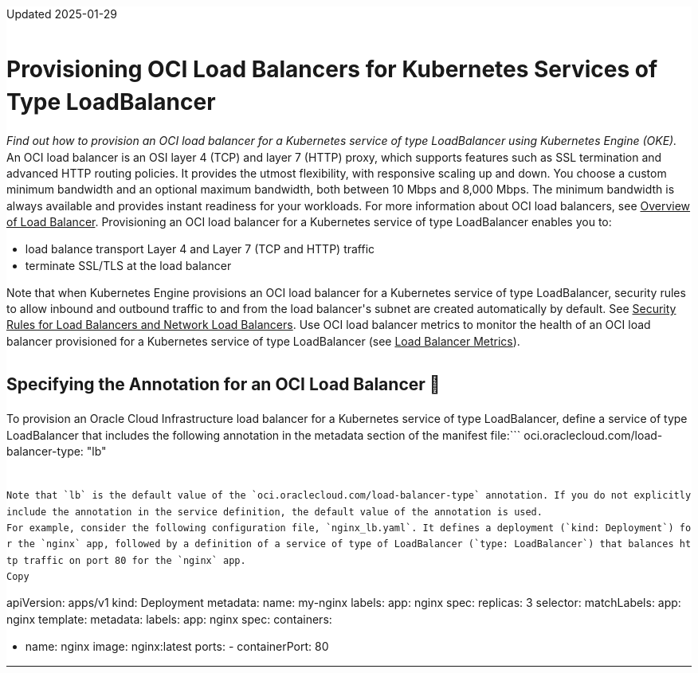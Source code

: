 Updated 2025-01-29
# Provisioning OCI Load Balancers for Kubernetes Services of Type LoadBalancer
_Find out how to provision an OCI load balancer for a Kubernetes service of type LoadBalancer using Kubernetes Engine (OKE)._
An OCI load balancer is an OSI layer 4 (TCP) and layer 7 (HTTP) proxy, which supports features such as SSL termination and advanced HTTP routing policies. It provides the utmost flexibility, with responsive scaling up and down. You choose a custom minimum bandwidth and an optional maximum bandwidth, both between 10 Mbps and 8,000 Mbps. The minimum bandwidth is always available and provides instant readiness for your workloads. 
For more information about OCI load balancers, see [Overview of Load Balancer](https://docs.oracle.com/iaas/Content/Balance/Concepts/balanceoverview.htm).
Provisioning an OCI load balancer for a Kubernetes service of type LoadBalancer enables you to:
  * load balance transport Layer 4 and Layer 7 (TCP and HTTP) traffic
  * terminate SSL/TLS at the load balancer


Note that when Kubernetes Engine provisions an OCI load balancer for a Kubernetes service of type LoadBalancer, security rules to allow inbound and outbound traffic to and from the load balancer's subnet are created automatically by default. See [Security Rules for Load Balancers and Network Load Balancers](https://docs.oracle.com/en-us/iaas/Content/ContEng/Concepts/contengnetworkconfig.htm#securitylistconfig__security_rules_for_load_balancers).
Use OCI load balancer metrics to monitor the health of an OCI load balancer provisioned for a Kubernetes service of type LoadBalancer (see [Load Balancer Metrics](https://docs.oracle.com/iaas/Content/Balance/Reference/loadbalancermetrics.htm)).
## Specifying the Annotation for an OCI Load Balancer 🔗 
To provision an Oracle Cloud Infrastructure load balancer for a Kubernetes service of type LoadBalancer, define a service of type LoadBalancer that includes the following annotation in the metadata section of the manifest file:```
oci.oraclecloud.com/load-balancer-type: "lb"
```

Note that `lb` is the default value of the `oci.oraclecloud.com/load-balancer-type` annotation. If you do not explicitly include the annotation in the service definition, the default value of the annotation is used.
For example, consider the following configuration file, `nginx_lb.yaml`. It defines a deployment (`kind: Deployment`) for the `nginx` app, followed by a definition of a service of type of LoadBalancer (`type: LoadBalancer`) that balances http traffic on port 80 for the `nginx` app. 
Copy
```
apiVersion: apps/v1
kind: Deployment
metadata:
 name: my-nginx
 labels:
  app: nginx
spec:
 replicas: 3
 selector:
  matchLabels:
   app: nginx
 template:
  metadata:
   labels:
    app: nginx
  spec:
   containers:
   - name: nginx
    image: nginx:latest
    ports:
    - containerPort: 80
---